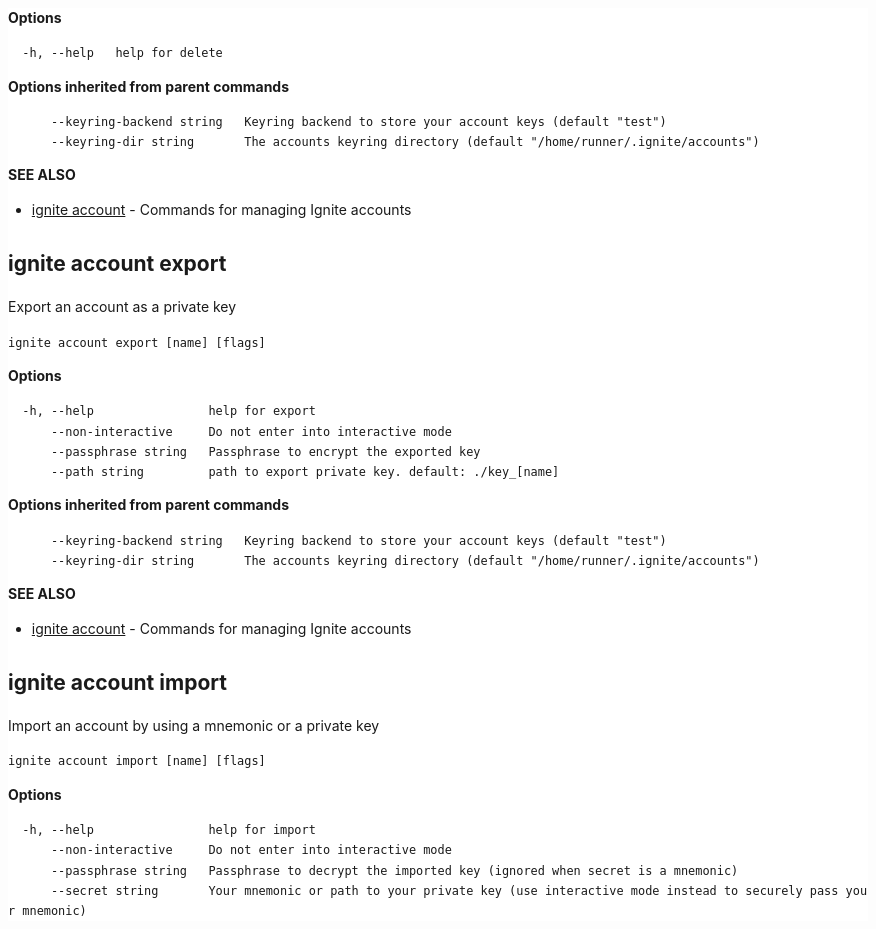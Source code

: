 **Options**

```
  -h, --help   help for delete
```

**Options inherited from parent commands**

```
      --keyring-backend string   Keyring backend to store your account keys (default "test")
      --keyring-dir string       The accounts keyring directory (default "/home/runner/.ignite/accounts")
```

**SEE ALSO**

- [ignite account](#ignite-account) - Commands for managing Ignite accounts

## ignite account export

Export an account as a private key

```
ignite account export [name] [flags]
```

**Options**

```
  -h, --help                help for export
      --non-interactive     Do not enter into interactive mode
      --passphrase string   Passphrase to encrypt the exported key
      --path string         path to export private key. default: ./key_[name]
```

**Options inherited from parent commands**

```
      --keyring-backend string   Keyring backend to store your account keys (default "test")
      --keyring-dir string       The accounts keyring directory (default "/home/runner/.ignite/accounts")
```

**SEE ALSO**

- [ignite account](#ignite-account) - Commands for managing Ignite accounts

## ignite account import

Import an account by using a mnemonic or a private key

```
ignite account import [name] [flags]
```

**Options**

```
  -h, --help                help for import
      --non-interactive     Do not enter into interactive mode
      --passphrase string   Passphrase to decrypt the imported key (ignored when secret is a mnemonic)
      --secret string       Your mnemonic or path to your private key (use interactive mode instead to securely pass your mnemonic)
```
